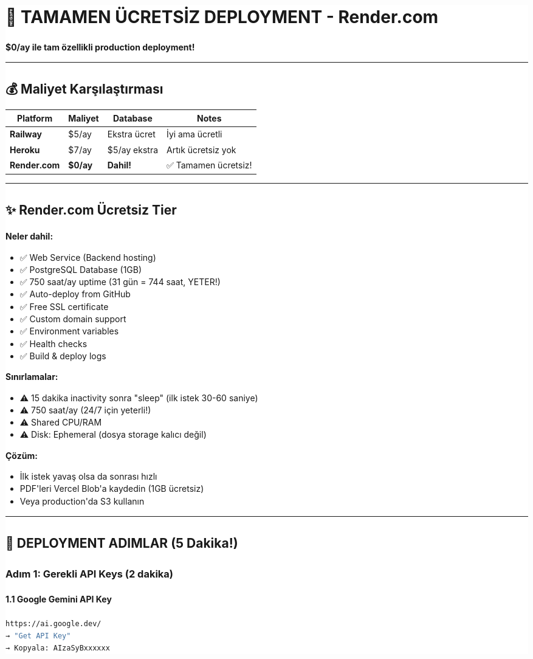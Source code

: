 # 🎉 TAMAMEN ÜCRETSİZ DEPLOYMENT - Render.com

**$0/ay ile tam özellikli production deployment!**

---

## 💰 Maliyet Karşılaştırması

| Platform | Maliyet | Database | Notes |
|----------|---------|----------|-------|
| **Railway** | $5/ay | Ekstra ücret | İyi ama ücretli |
| **Heroku** | $7/ay | $5/ay ekstra | Artık ücretsiz yok |
| **Render.com** | **$0/ay** | **Dahil!** | ✅ Tamamen ücretsiz! |

---

## ✨ Render.com Ücretsiz Tier

**Neler dahil:**
- ✅ Web Service (Backend hosting)
- ✅ PostgreSQL Database (1GB)
- ✅ 750 saat/ay uptime (31 gün = 744 saat, YETER!)
- ✅ Auto-deploy from GitHub
- ✅ Free SSL certificate
- ✅ Custom domain support
- ✅ Environment variables
- ✅ Health checks
- ✅ Build & deploy logs

**Sınırlamalar:**
- ⚠️ 15 dakika inactivity sonra "sleep" (ilk istek 30-60 saniye)
- ⚠️ 750 saat/ay (24/7 için yeterli!)
- ⚠️ Shared CPU/RAM
- ⚠️ Disk: Ephemeral (dosya storage kalıcı değil)

**Çözüm:**
- İlk istek yavaş olsa da sonrası hızlı
- PDF'leri Vercel Blob'a kaydedin (1GB ücretsiz)
- Veya production'da S3 kullanın

---

## 🚀 DEPLOYMENT ADIMLAR (5 Dakika!)

### Adım 1: Gerekli API Keys (2 dakika)

#### 1.1 Google Gemini API Key
```bash
https://ai.google.dev/
→ "Get API Key"
→ Kopyala: AIzaSyBxxxxxx
```

